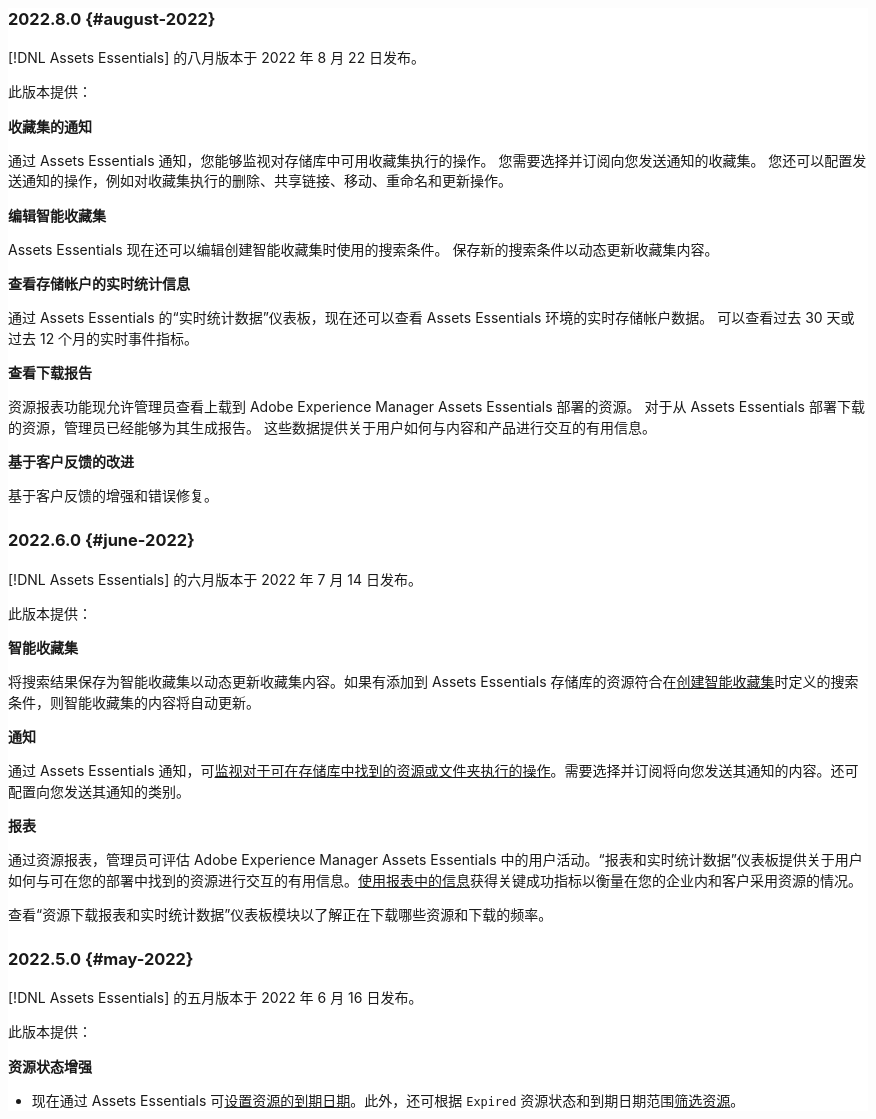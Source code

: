 ### 2022.8.0 {#august-2022}

[!DNL Assets Essentials] 的八月版本于 2022 年 8 月 22 日发布。

此版本提供：

**收藏集的通知**

通过 Assets Essentials 通知，您能够监视对存储库中可用收藏集执行的操作。 您需要选择并订阅向您发送通知的收藏集。 您还可以配置发送通知的操作，例如对收藏集执行的删除、共享链接、移动、重命名和更新操作。

**编辑智能收藏集**

Assets Essentials 现在还可以编辑创建智能收藏集时使用的搜索条件。  保存新的搜索条件以动态更新收藏集内容。

**查看存储帐户的实时统计信息**

通过 Assets Essentials 的“实时统计数据”仪表板，现在还可以查看 Assets Essentials 环境的实时存储帐户数据。 可以查看过去 30 天或过去 12 个月的实时事件指标。

**查看下载报告**

资源报表功能现允许管理员查看上载到 Adobe Experience Manager Assets Essentials 部署的资源。 对于从 Assets Essentials 部署下载的资源，管理员已经能够为其生成报告。 这些数据提供关于用户如何与内容和产品进行交互的有用信息。

**基于客户反馈的改进**

基于客户反馈的增强和错误修复。

### 2022.6.0 {#june-2022}

[!DNL Assets Essentials] 的六月版本于 2022 年 7 月 14 日发布。

此版本提供：

**智能收藏集**

将搜索结果保存为智能收藏集以动态更新收藏集内容。如果有添加到 Assets Essentials 存储库的资源符合在[创建智能收藏集](manage-collections.md#create-smart-collection)时定义的搜索条件，则智能收藏集的内容将自动更新。

**通知**

通过 Assets Essentials 通知，可[监视对于可在存储库中找到的资源或文件夹执行的操作](manage-notifications.md)。需要选择并订阅将向您发送其通知的内容。还可配置向您发送其通知的类别。

**报表**

通过资源报表，管理员可评估 Adobe Experience Manager Assets Essentials 中的用户活动。“报表和实时统计数据”仪表板提供关于用户如何与可在您的部署中找到的资源进行交互的有用信息。[使用报表中的信息](manage-reports.md)获得关键成功指标以衡量在您的企业内和客户采用资源的情况。

查看“资源下载报表和实时统计数据”仪表板模块以了解正在下载哪些资源和下载的频率。

### 2022.5.0 {#may-2022}

[!DNL Assets Essentials] 的五月版本于 2022 年 6 月 16 日发布。

此版本提供：

**资源状态增强**

* 现在通过 Assets Essentials 可[设置资源的到期日期](manage-organize.md#set-asset-status)。此外，还可根据 `Expired` 资源状态和到期日期范围[筛选资源](search.md#refine-search-results)。
